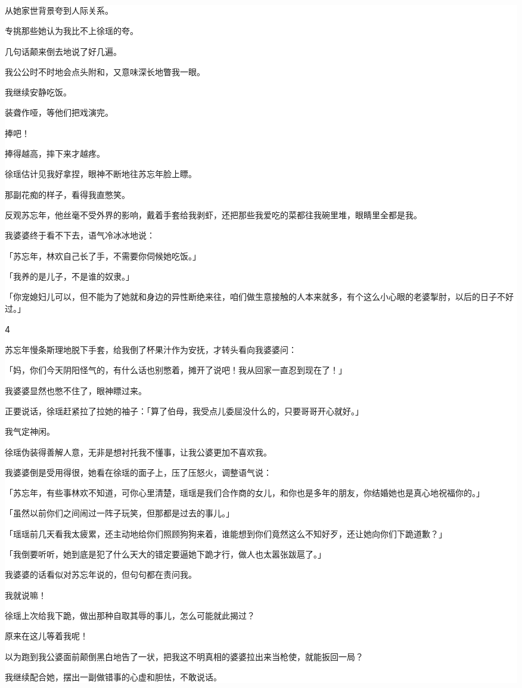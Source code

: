 从她家世背景夸到人际关系。

专挑那些她认为我比不上徐瑶的夸。

几句话颠来倒去地说了好几遍。

我公公时不时地会点头附和，又意味深长地瞥我一眼。

我继续安静吃饭。

装聋作哑，等他们把戏演完。

捧吧！

捧得越高，摔下来才越疼。

徐瑶估计见我好拿捏，眼神不断地往苏忘年脸上瞟。

那副花痴的样子，看得我直憋笑。

反观苏忘年，他丝毫不受外界的影响，戴着手套给我剥虾，还把那些我爱吃的菜都往我碗里堆，眼睛里全都是我。

我婆婆终于看不下去，语气冷冰冰地说：

「苏忘年，林欢自己长了手，不需要你伺候她吃饭。」

「我养的是儿子，不是谁的奴隶。」

「你宠媳妇儿可以，但不能为了她就和身边的异性断绝来往，咱们做生意接触的人本来就多，有个这么小心眼的老婆掣肘，以后的日子不好过。」

4

苏忘年慢条斯理地脱下手套，给我倒了杯果汁作为安抚，才转头看向我婆婆问：

「妈，你们今天阴阳怪气的，有什么话也别憋着，摊开了说吧！我从回家一直忍到现在了！」

我婆婆显然也憋不住了，眼神瞟过来。

正要说话，徐瑶赶紧拉了拉她的袖子：「算了伯母，我受点儿委屈没什么的，只要哥哥开心就好。」

我气定神闲。

徐瑶伪装得善解人意，无非是想衬托我不懂事，让我公婆更加不喜欢我。

我婆婆倒是受用得很，她看在徐瑶的面子上，压了压怒火，调整语气说：

「苏忘年，有些事林欢不知道，可你心里清楚，瑶瑶是我们合作商的女儿，和你也是多年的朋友，你结婚她也是真心地祝福你的。」

「虽然以前你们之间闹过一阵子玩笑，但那都是过去的事儿。」

「瑶瑶前几天看我太疲累，还主动地给你们照顾狗狗来着，谁能想到你们竟然这么不知好歹，还让她向你们下跪道歉？」

「我倒要听听，她到底是犯了什么天大的错定要逼她下跪才行，做人也太嚣张跋扈了。」

我婆婆的话看似对苏忘年说的，但句句都在责问我。

我就说嘛！

徐瑶上次给我下跪，做出那种自取其辱的事儿，怎么可能就此揭过？

原来在这儿等着我呢！

以为跑到我公婆面前颠倒黑白地告了一状，把我这不明真相的婆婆拉出来当枪使，就能扳回一局？

我继续配合她，摆出一副做错事的心虚和胆怯，不敢说话。
